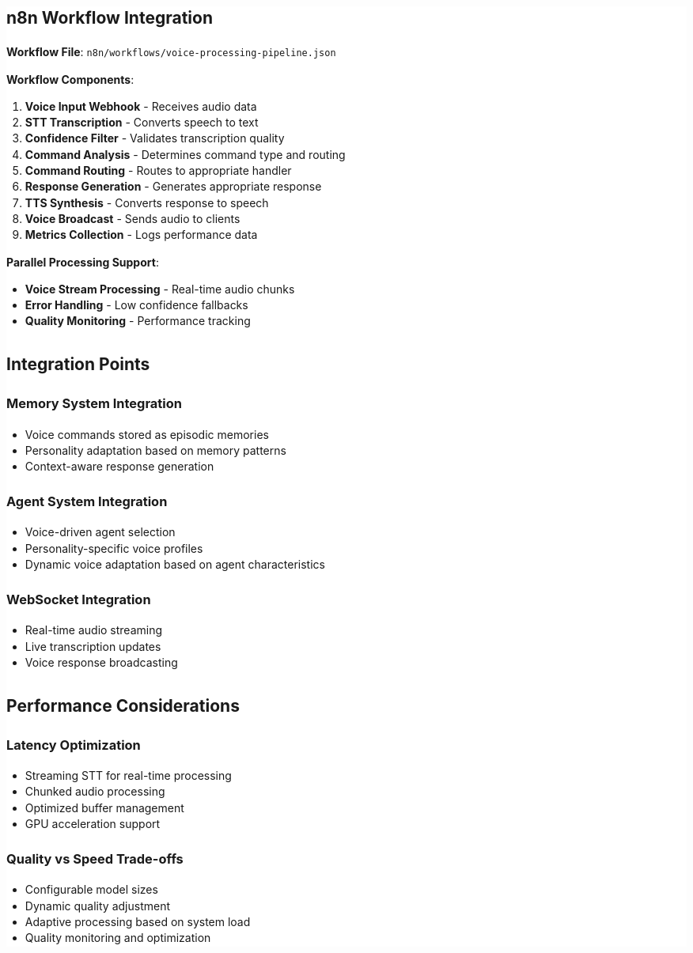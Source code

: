 ## n8n Workflow Integration

**Workflow File**: `n8n/workflows/voice-processing-pipeline.json`

**Workflow Components**:
1. **Voice Input Webhook** - Receives audio data
2. **STT Transcription** - Converts speech to text
3. **Confidence Filter** - Validates transcription quality
4. **Command Analysis** - Determines command type and routing
5. **Command Routing** - Routes to appropriate handler
6. **Response Generation** - Generates appropriate response
7. **TTS Synthesis** - Converts response to speech
8. **Voice Broadcast** - Sends audio to clients
9. **Metrics Collection** - Logs performance data

**Parallel Processing Support**:
- **Voice Stream Processing** - Real-time audio chunks
- **Error Handling** - Low confidence fallbacks
- **Quality Monitoring** - Performance tracking

## Integration Points

### Memory System Integration
- Voice commands stored as episodic memories
- Personality adaptation based on memory patterns
- Context-aware response generation

### Agent System Integration
- Voice-driven agent selection
- Personality-specific voice profiles
- Dynamic voice adaptation based on agent characteristics

### WebSocket Integration
- Real-time audio streaming
- Live transcription updates
- Voice response broadcasting

## Performance Considerations

### Latency Optimization
- Streaming STT for real-time processing
- Chunked audio processing
- Optimized buffer management
- GPU acceleration support

### Quality vs Speed Trade-offs
- Configurable model sizes
- Dynamic quality adjustment
- Adaptive processing based on system load
- Quality monitoring and optimization
